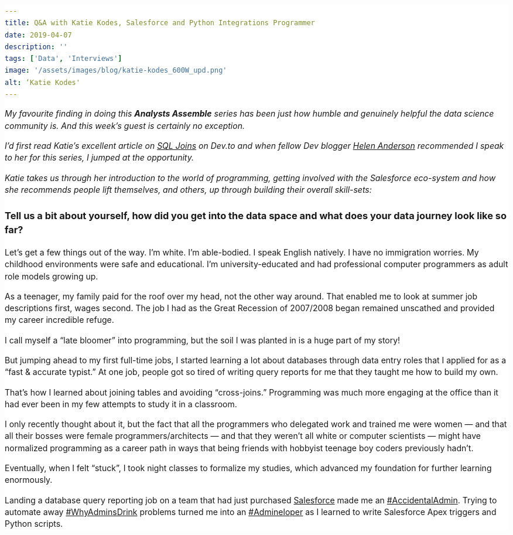 ```yaml
---
title: Q&A with Katie Kodes, Salesforce and Python Integrations Programmer
date: 2019-04-07
description: ''
tags: ['Data', 'Interviews']
image: '/assets/images/blog/katie-kodes_600W_upd.png'
alt: ‘Katie Kodes'
---
```

_My favourite finding in doing this **Analysts Assemble** series has been just how humble and genuinely helpful the data science community is. And this week&#8217;s guest is certainly no exception._

_I&#8217;d first read Katie&#8217;s excellent article on [SQL Joins](https://dev.to/katiekodes/every-sql-join-youll-ever-need-2hbd) on Dev.to and when fellow Dev blogger [Helen Anderson](/qanda-with-helen-anderson-bi-data-analyst-and-technical-consultant) recommended I speak to her for this series, I jumped at the opportunity._

_Katie takes us through her introduction to the world of programming, getting involved with the Salesforce eco-system and how she recommends people lift themselves, and others, up through building their overall skill-sets:_

### Tell us a bit about yourself, how did you get into the data space and what does your data journey look like so far?

Let&#8217;s get a few things out of the way. I&#8217;m white. I&#8217;m able-bodied. I speak English natively. I have no immigration worries. My childhood environments were safe and educational. I&#8217;m university-educated and had professional computer programmers as adult role models growing up.

As a teenager, my family paid for the roof over my head, not the other way around. That enabled me to look at summer job descriptions first, wages second. The job I had as the Great Recession of 2007/2008 began remained unscathed and provided my career incredible refuge.

I call myself a &#8220;late bloomer&#8221; into programming, but the soil I was planted in is a huge part of my story!

But jumping ahead to my first full-time jobs, I started learning a lot about databases through data entry roles that I applied for as a &#8220;fast & accurate typist.&#8221; At one job, people got so tired of writing query reports for me that they taught me how to build my own.

That&#8217;s how I learned about joining tables and avoiding &#8220;cross-joins.&#8221; Programming was much more engaging at the office than it had ever been in my few attempts to study it in a classroom.

I only recently thought about it, but the fact that all the programmers who delegated work and trained me were women &#8212; and that all their bosses were female programmers/architects &#8212; and that they weren&#8217;t all white or computer scientists &#8212; might have normalized programming as a career path in ways that being friends with hobbyist teenage boy coders previously hadn&#8217;t.

Eventually, when I felt &#8220;stuck&#8221;, I took night classes to formalize my studies, which advanced my foundation for further learning enormously.

Landing a database query reporting job on a team that had just purchased [Salesforce](https://www.salesforce.com) made me an [#AccidentalAdmin](https://twitter.com/hashtag/AccidentalAdmin). Trying to automate away [#WhyAdminsDrink](https://twitter.com/hashtag/WhyAdminsDrink) problems turned me into an [#Admineloper](https://twitter.com/hashtag/Admineloper) as I learned to write Salesforce Apex triggers and Python scripts.


 [1]: https://katiekodes.com/
 [2]: https://dev.to/katiekodes
 [3]: https://www.twitter.com/katiekodes